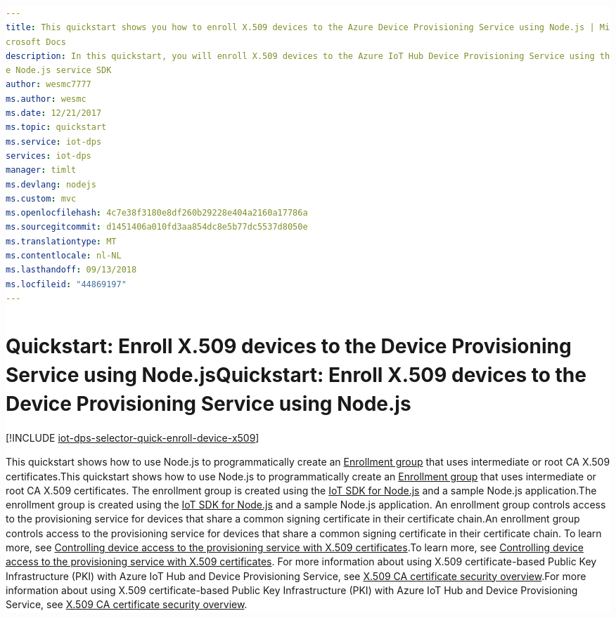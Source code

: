 ```yaml
---
title: This quickstart shows you how to enroll X.509 devices to the Azure Device Provisioning Service using Node.js | Microsoft Docs
description: In this quickstart, you will enroll X.509 devices to the Azure IoT Hub Device Provisioning Service using the Node.js service SDK
author: wesmc7777
ms.author: wesmc
ms.date: 12/21/2017
ms.topic: quickstart
ms.service: iot-dps
services: iot-dps
manager: timlt
ms.devlang: nodejs
ms.custom: mvc
ms.openlocfilehash: 4c7e38f3180e8df260b29228e404a2160a17786a
ms.sourcegitcommit: d1451406a010fd3aa854dc8e5b77dc5537d8050e
ms.translationtype: MT
ms.contentlocale: nl-NL
ms.lasthandoff: 09/13/2018
ms.locfileid: "44869197"
---
```

# <a name="quickstart-enroll-x509-devices-to-the-device-provisioning-service-using-nodejs"></a><span data-ttu-id="02b9a-103">Quickstart: Enroll X.509 devices to the Device Provisioning Service using Node.js</span><span class="sxs-lookup"><span data-stu-id="02b9a-103">Quickstart: Enroll X.509 devices to the Device Provisioning Service using Node.js</span></span>

[!INCLUDE [iot-dps-selector-quick-enroll-device-x509](../../includes/iot-dps-selector-quick-enroll-device-x509.md)]

<span data-ttu-id="02b9a-104">This quickstart shows how to use Node.js to programmatically create an [Enrollment group](concepts-service.md#enrollment-group) that uses intermediate or root CA X.509 certificates.</span><span class="sxs-lookup"><span data-stu-id="02b9a-104">This quickstart shows how to use Node.js to programmatically create an [Enrollment group](concepts-service.md#enrollment-group) that uses intermediate or root CA X.509 certificates.</span></span> <span data-ttu-id="02b9a-105">The enrollment group is created using the [IoT SDK for Node.js](https://github.com/Azure/azure-iot-sdk-node) and a sample Node.js application.</span><span class="sxs-lookup"><span data-stu-id="02b9a-105">The enrollment group is created using the [IoT SDK for Node.js](https://github.com/Azure/azure-iot-sdk-node) and a sample Node.js application.</span></span> <span data-ttu-id="02b9a-106">An enrollment group controls access to the provisioning service for devices that share a common signing certificate in their certificate chain.</span><span class="sxs-lookup"><span data-stu-id="02b9a-106">An enrollment group controls access to the provisioning service for devices that share a common signing certificate in their certificate chain.</span></span> <span data-ttu-id="02b9a-107">To learn more, see [Controlling device access to the provisioning service with X.509 certificates](./concepts-security.md#controlling-device-access-to-the-provisioning-service-with-x509-certificates).</span><span class="sxs-lookup"><span data-stu-id="02b9a-107">To learn more, see [Controlling device access to the provisioning service with X.509 certificates](./concepts-security.md#controlling-device-access-to-the-provisioning-service-with-x509-certificates).</span></span> <span data-ttu-id="02b9a-108">For more information about using X.509 certificate-based Public Key Infrastructure (PKI) with Azure IoT Hub and Device Provisioning Service, see [X.509 CA certificate security overview](https://docs.microsoft.com/azure/iot-hub/iot-hub-x509ca-overview).</span><span class="sxs-lookup"><span data-stu-id="02b9a-108">For more information about using X.509 certificate-based Public Key Infrastructure (PKI) with Azure IoT Hub and Device Provisioning Service, see [X.509 CA certificate security overview](https://docs.microsoft.com/azure/iot-hub/iot-hub-x509ca-overview).</span></span> 
